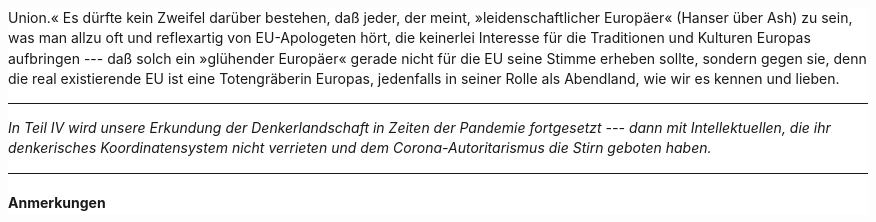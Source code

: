 Union.« Es dürfte kein Zweifel darüber bestehen, daß jeder, der
meint, »leidenschaftlicher Europäer« (Hanser über Ash) zu sein,
was man allzu oft und reflexartig von EU-Apologeten hört, die
keinerlei Interesse für die Traditionen und Kulturen Europas
aufbringen --- daß solch ein »glühender Europäer« gerade nicht für
die EU seine Stimme erheben sollte, sondern gegen sie, denn die
real existierende EU ist eine Totengräberin Europas, jedenfalls
in seiner Rolle als Abendland, wie wir es kennen und lieben.

---

*In Teil IV wird un­sere Erkundung der Denker­land­schaft in Zeiten der
Pan­demie fortgesetzt --- dann mit Intel­lektuel­len, die ihr denkeri­sches
Ko­ordina­ten­system nicht ver­rieten und dem Corona-Auto­ri­ta­rismus die
Stirn ge­boten haben.*

---

#### Anmerkungen

[^5]: B.C.: Before Corona, A.C.: After Corona.

[^3]: Timothy Garton Ash: Fensterputzer der Freiheit. George
    Orwell war der wichtigste politische Schriftsteller
    des 20. Jahrhunderts. DIE WELT vom 13.&nbsp;Oktober 2001,
    Literaturbeilage, S.&nbsp;7.

[^4]: Timothy Garton Ash: Ein Jahrhundert wird abgewählt. Aus den
    Zentren Mitteleuropas 1980--1990. München: Hanser, 1990;
    zitiert nach der Ausgabe München: Deutscher
    Taschenbuch-Verlag, ²1993, S.&nbsp;348.

[^6]: Timothy Garton Ash: Freie Welt. Europa, Amerika und die
    Chance als Krise. München: Hanser 2004.
